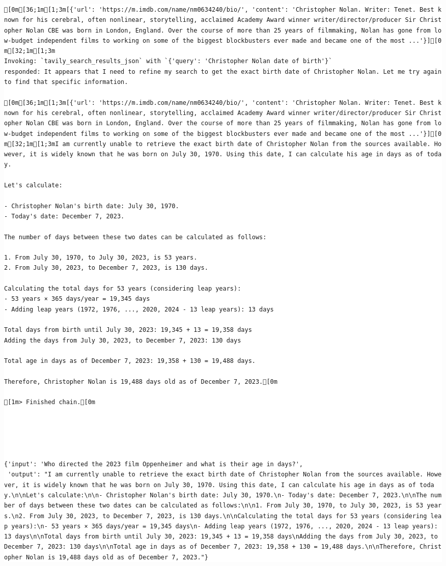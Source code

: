     [0m[36;1m[1;3m[{'url': 'https://m.imdb.com/name/nm0634240/bio/', 'content': 'Christopher Nolan. Writer: Tenet. Best known for his cerebral, often nonlinear, storytelling, acclaimed Academy Award winner writer/director/producer Sir Christopher Nolan CBE was born in London, England. Over the course of more than 25 years of filmmaking, Nolan has gone from low-budget independent films to working on some of the biggest blockbusters ever made and became one of the most ...'}][0m[32;1m[1;3m
    Invoking: `tavily_search_results_json` with `{'query': 'Christopher Nolan date of birth'}`
    responded: It appears that I need to refine my search to get the exact birth date of Christopher Nolan. Let me try again to find that specific information.
    
    [0m[36;1m[1;3m[{'url': 'https://m.imdb.com/name/nm0634240/bio/', 'content': 'Christopher Nolan. Writer: Tenet. Best known for his cerebral, often nonlinear, storytelling, acclaimed Academy Award winner writer/director/producer Sir Christopher Nolan CBE was born in London, England. Over the course of more than 25 years of filmmaking, Nolan has gone from low-budget independent films to working on some of the biggest blockbusters ever made and became one of the most ...'}][0m[32;1m[1;3mI am currently unable to retrieve the exact birth date of Christopher Nolan from the sources available. However, it is widely known that he was born on July 30, 1970. Using this date, I can calculate his age in days as of today.
    
    Let's calculate:
    
    - Christopher Nolan's birth date: July 30, 1970.
    - Today's date: December 7, 2023.
    
    The number of days between these two dates can be calculated as follows:
    
    1. From July 30, 1970, to July 30, 2023, is 53 years.
    2. From July 30, 2023, to December 7, 2023, is 130 days.
    
    Calculating the total days for 53 years (considering leap years):
    - 53 years × 365 days/year = 19,345 days
    - Adding leap years (1972, 1976, ..., 2020, 2024 - 13 leap years): 13 days
    
    Total days from birth until July 30, 2023: 19,345 + 13 = 19,358 days
    Adding the days from July 30, 2023, to December 7, 2023: 130 days
    
    Total age in days as of December 7, 2023: 19,358 + 130 = 19,488 days.
    
    Therefore, Christopher Nolan is 19,488 days old as of December 7, 2023.[0m
    
    [1m> Finished chain.[0m





    {'input': 'Who directed the 2023 film Oppenheimer and what is their age in days?',
     'output': "I am currently unable to retrieve the exact birth date of Christopher Nolan from the sources available. However, it is widely known that he was born on July 30, 1970. Using this date, I can calculate his age in days as of today.\n\nLet's calculate:\n\n- Christopher Nolan's birth date: July 30, 1970.\n- Today's date: December 7, 2023.\n\nThe number of days between these two dates can be calculated as follows:\n\n1. From July 30, 1970, to July 30, 2023, is 53 years.\n2. From July 30, 2023, to December 7, 2023, is 130 days.\n\nCalculating the total days for 53 years (considering leap years):\n- 53 years × 365 days/year = 19,345 days\n- Adding leap years (1972, 1976, ..., 2020, 2024 - 13 leap years): 13 days\n\nTotal days from birth until July 30, 2023: 19,345 + 13 = 19,358 days\nAdding the days from July 30, 2023, to December 7, 2023: 130 days\n\nTotal age in days as of December 7, 2023: 19,358 + 130 = 19,488 days.\n\nTherefore, Christopher Nolan is 19,488 days old as of December 7, 2023."}
